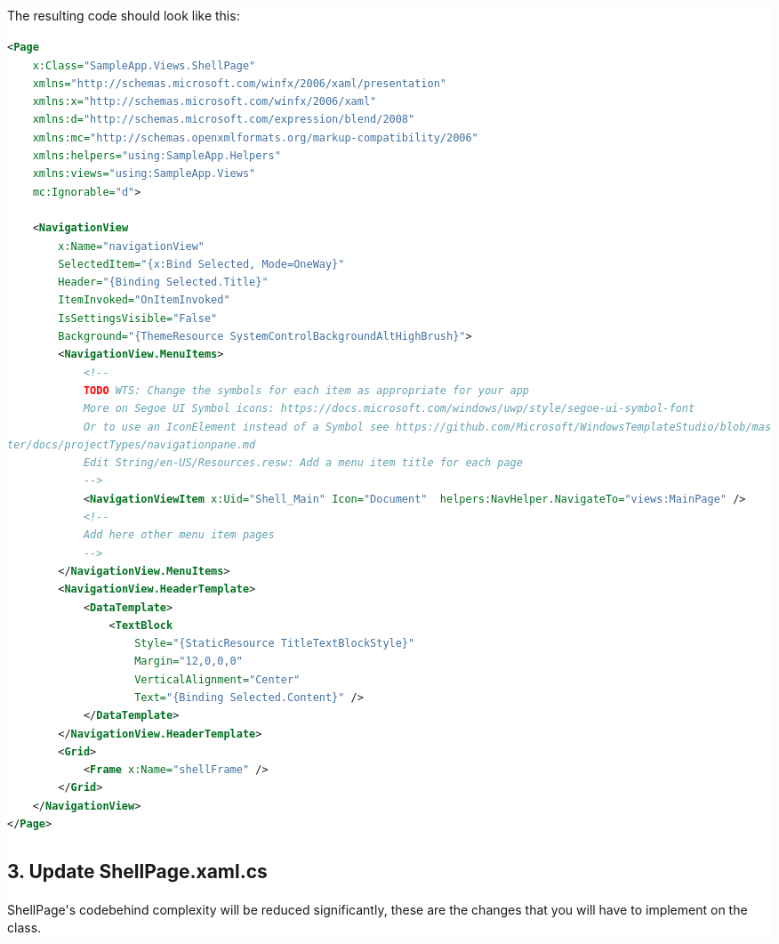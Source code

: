  The resulting code should look like this:

```xml
<Page
    x:Class="SampleApp.Views.ShellPage"
    xmlns="http://schemas.microsoft.com/winfx/2006/xaml/presentation"
    xmlns:x="http://schemas.microsoft.com/winfx/2006/xaml"
    xmlns:d="http://schemas.microsoft.com/expression/blend/2008"
    xmlns:mc="http://schemas.openxmlformats.org/markup-compatibility/2006"
    xmlns:helpers="using:SampleApp.Helpers"
    xmlns:views="using:SampleApp.Views"
    mc:Ignorable="d">

    <NavigationView
        x:Name="navigationView"
        SelectedItem="{x:Bind Selected, Mode=OneWay}"
        Header="{Binding Selected.Title}"
        ItemInvoked="OnItemInvoked"
        IsSettingsVisible="False"
        Background="{ThemeResource SystemControlBackgroundAltHighBrush}">
        <NavigationView.MenuItems>
            <!--
            TODO WTS: Change the symbols for each item as appropriate for your app
            More on Segoe UI Symbol icons: https://docs.microsoft.com/windows/uwp/style/segoe-ui-symbol-font
            Or to use an IconElement instead of a Symbol see https://github.com/Microsoft/WindowsTemplateStudio/blob/master/docs/projectTypes/navigationpane.md
            Edit String/en-US/Resources.resw: Add a menu item title for each page
            -->
            <NavigationViewItem x:Uid="Shell_Main" Icon="Document"  helpers:NavHelper.NavigateTo="views:MainPage" />
            <!--
            Add here other menu item pages
            -->
        </NavigationView.MenuItems>
        <NavigationView.HeaderTemplate>
            <DataTemplate>
                <TextBlock
                    Style="{StaticResource TitleTextBlockStyle}"
                    Margin="12,0,0,0"
                    VerticalAlignment="Center"
                    Text="{Binding Selected.Content}" />
            </DataTemplate>
        </NavigationView.HeaderTemplate>
        <Grid>
            <Frame x:Name="shellFrame" />
        </Grid>
    </NavigationView>
</Page>
```
## 3. Update ShellPage.xaml.cs
ShellPage's codebehind complexity will be reduced significantly, these are the changes that you will have to implement on the class.
